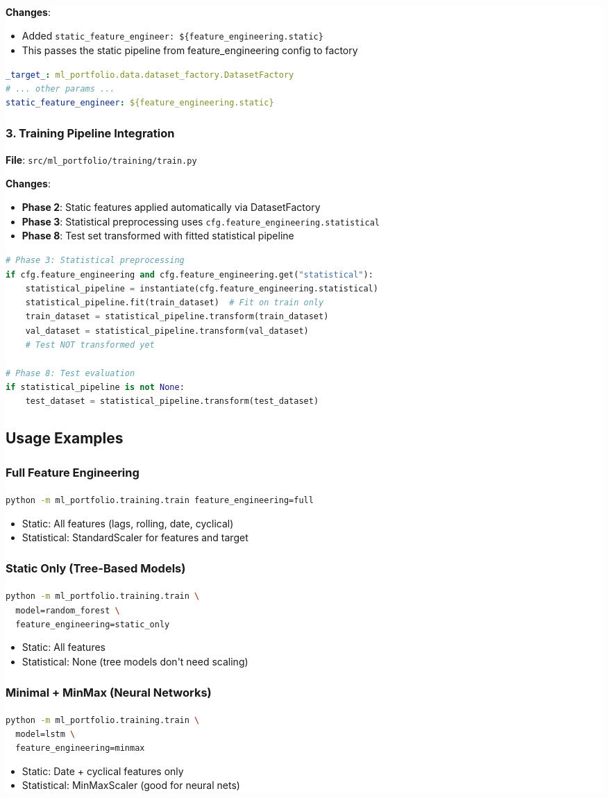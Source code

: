 **Changes**:
- Added `static_feature_engineer: ${feature_engineering.static}`
- This passes the static pipeline from feature_engineering config to factory

```yaml
_target_: ml_portfolio.data.dataset_factory.DatasetFactory
# ... other params ...
static_feature_engineer: ${feature_engineering.static}
```

### 3. Training Pipeline Integration

**File**: `src/ml_portfolio/training/train.py`

**Changes**:
- **Phase 2**: Static features applied automatically via DatasetFactory
- **Phase 3**: Statistical preprocessing uses `cfg.feature_engineering.statistical`
- **Phase 8**: Test set transformed with fitted statistical pipeline

```python
# Phase 3: Statistical preprocessing
if cfg.feature_engineering and cfg.feature_engineering.get("statistical"):
    statistical_pipeline = instantiate(cfg.feature_engineering.statistical)
    statistical_pipeline.fit(train_dataset)  # Fit on train only
    train_dataset = statistical_pipeline.transform(train_dataset)
    val_dataset = statistical_pipeline.transform(val_dataset)
    # Test NOT transformed yet

# Phase 8: Test evaluation
if statistical_pipeline is not None:
    test_dataset = statistical_pipeline.transform(test_dataset)
```

## Usage Examples

### Full Feature Engineering
```bash
python -m ml_portfolio.training.train feature_engineering=full
```
- Static: All features (lags, rolling, date, cyclical)
- Statistical: StandardScaler for features and target

### Static Only (Tree-Based Models)
```bash
python -m ml_portfolio.training.train \
  model=random_forest \
  feature_engineering=static_only
```
- Static: All features
- Statistical: None (tree models don't need scaling)

### Minimal + MinMax (Neural Networks)
```bash
python -m ml_portfolio.training.train \
  model=lstm \
  feature_engineering=minmax
```
- Static: Date + cyclical features only
- Statistical: MinMaxScaler (good for neural nets)

